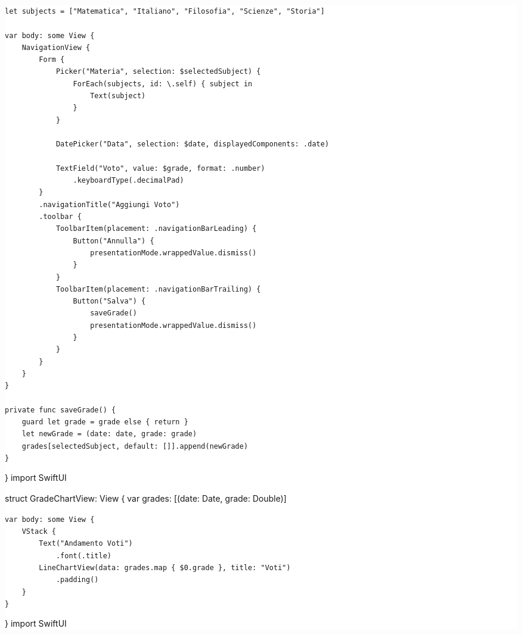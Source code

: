     let subjects = ["Matematica", "Italiano", "Filosofia", "Scienze", "Storia"]
    
    var body: some View {
        NavigationView {
            Form {
                Picker("Materia", selection: $selectedSubject) {
                    ForEach(subjects, id: \.self) { subject in
                        Text(subject)
                    }
                }
                
                DatePicker("Data", selection: $date, displayedComponents: .date)
                
                TextField("Voto", value: $grade, format: .number)
                    .keyboardType(.decimalPad)
            }
            .navigationTitle("Aggiungi Voto")
            .toolbar {
                ToolbarItem(placement: .navigationBarLeading) {
                    Button("Annulla") {
                        presentationMode.wrappedValue.dismiss()
                    }
                }
                ToolbarItem(placement: .navigationBarTrailing) {
                    Button("Salva") {
                        saveGrade()
                        presentationMode.wrappedValue.dismiss()
                    }
                }
            }
        }
    }
    
    private func saveGrade() {
        guard let grade = grade else { return }
        let newGrade = (date: date, grade: grade)
        grades[selectedSubject, default: []].append(newGrade)
    }
}
import SwiftUI

struct GradeChartView: View {
    var grades: [(date: Date, grade: Double)]
    
    var body: some View {
        VStack {
            Text("Andamento Voti")
                .font(.title)
            LineChartView(data: grades.map { $0.grade }, title: "Voti")
                .padding()
        }
    }
}
import SwiftUI
